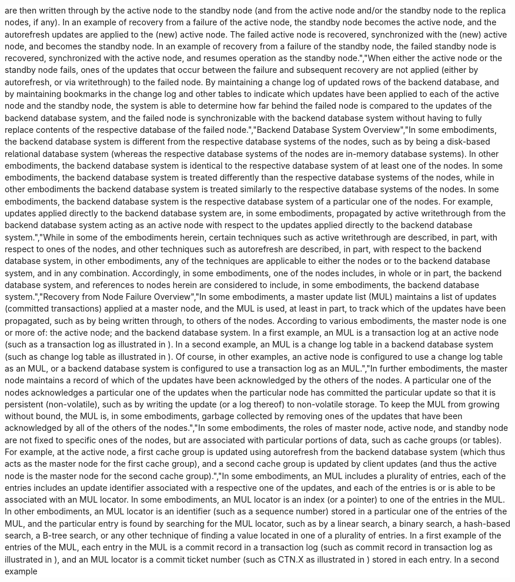 are then written through by the active node to the standby node (and from the active node and\/or the standby node to the replica nodes, if any). In an example of recovery from a failure of the active node, the standby node becomes the active node, and the autorefresh updates are applied to the (new) active node. The failed active node is recovered, synchronized with the (new) active node, and becomes the standby node. In an example of recovery from a failure of the standby node, the failed standby node is recovered, synchronized with the active node, and resumes operation as the standby node.","When either the active node or the standby node fails, ones of the updates that occur between the failure and subsequent recovery are not applied (either by autorefresh, or via writethrough) to the failed node. By maintaining a change log of updated rows of the backend database, and by maintaining bookmarks in the change log and other tables to indicate which updates have been applied to each of the active node and the standby node, the system is able to determine how far behind the failed node is compared to the updates of the backend database system, and the failed node is synchronizable with the backend database system without having to fully replace contents of the respective database of the failed node.","Backend Database System Overview","In some embodiments, the backend database system is different from the respective database systems of the nodes, such as by being a disk-based relational database system (whereas the respective database systems of the nodes are in-memory database systems). In other embodiments, the backend database system is identical to the respective database system of at least one of the nodes. In some embodiments, the backend database system is treated differently than the respective database systems of the nodes, while in other embodiments the backend database system is treated similarly to the respective database systems of the nodes. In some embodiments, the backend database system is the respective database system of a particular one of the nodes. For example, updates applied directly to the backend database system are, in some embodiments, propagated by active writethrough from the backend database system acting as an active node with respect to the updates applied directly to the backend database system.","While in some of the embodiments herein, certain techniques such as active writethrough are described, in part, with respect to ones of the nodes, and other techniques such as autorefresh are described, in part, with respect to the backend database system, in other embodiments, any of the techniques are applicable to either the nodes or to the backend database system, and in any combination. Accordingly, in some embodiments, one of the nodes includes, in whole or in part, the backend database system, and references to nodes herein are considered to include, in some embodiments, the backend database system.","Recovery from Node Failure Overview","In some embodiments, a master update list (MUL) maintains a list of updates (committed transactions) applied at a master node, and the MUL is used, at least in part, to track which of the updates have been propagated, such as by being written through, to others of the nodes. According to various embodiments, the master node is one or more of: the active node; and the backend database system. In a first example, an MUL is a transaction log at an active node (such as a transaction log  as illustrated in ). In a second example, an MUL is a change log table in a backend database system (such as change log table  as illustrated in ). Of course, in other examples, an active node is configured to use a change log table as an MUL, or a backend database system is configured to use a transaction log as an MUL.","In further embodiments, the master node maintains a record of which of the updates have been acknowledged by the others of the nodes. A particular one of the nodes acknowledges a particular one of the updates when the particular node has committed the particular update so that it is persistent (non-volatile), such as by writing the update (or a log thereof) to non-volatile storage. To keep the MUL from growing without bound, the MUL is, in some embodiments, garbage collected by removing ones of the updates that have been acknowledged by all of the others of the nodes.","In some embodiments, the roles of master node, active node, and standby node are not fixed to specific ones of the nodes, but are associated with particular portions of data, such as cache groups (or tables). For example, at the active node, a first cache group is updated using autorefresh from the backend database system (which thus acts as the master node for the first cache group), and a second cache group is updated by client updates (and thus the active node is the master node for the second cache group).","In some embodiments, an MUL includes a plurality of entries, each of the entries includes an update identifier associated with a respective one of the updates, and each of the entries is or is able to be associated with an MUL locator. In some embodiments, an MUL locator is an index (or a pointer) to one of the entries in the MUL. In other embodiments, an MUL locator is an identifier (such as a sequence number) stored in a particular one of the entries of the MUL, and the particular entry is found by searching for the MUL locator, such as by a linear search, a binary search, a hash-based search, a B-tree search, or any other technique of finding a value located in one of a plurality of entries. In a first example of the entries of the MUL, each entry in the MUL is a commit record in a transaction log (such as commit record  in transaction log  as illustrated in ), and an MUL locator is a commit ticket number (such as CTN.X  as illustrated in ) stored in each entry. In a second example
